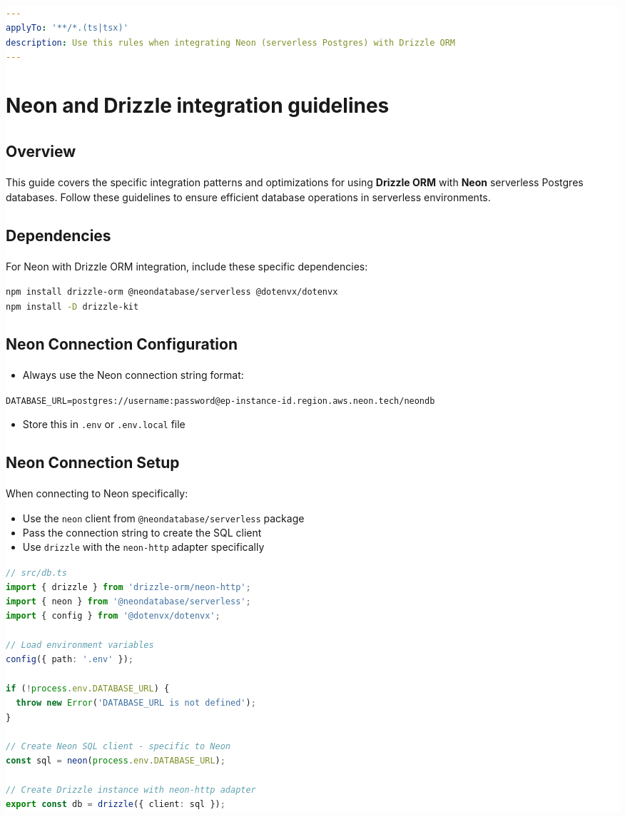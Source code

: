 ```yaml
---
applyTo: '**/*.(ts|tsx)'
description: Use this rules when integrating Neon (serverless Postgres) with Drizzle ORM
---
```


# Neon and Drizzle integration guidelines

## Overview

This guide covers the specific integration patterns and optimizations for using **Drizzle ORM** with **Neon** serverless Postgres databases. Follow these guidelines to ensure efficient database operations in serverless environments.

## Dependencies

For Neon with Drizzle ORM integration, include these specific dependencies:

```bash
npm install drizzle-orm @neondatabase/serverless @dotenvx/dotenvx
npm install -D drizzle-kit
```

## Neon Connection Configuration

- Always use the Neon connection string format:

```
DATABASE_URL=postgres://username:password@ep-instance-id.region.aws.neon.tech/neondb
```

- Store this in `.env` or `.env.local` file

## Neon Connection Setup

When connecting to Neon specifically:

- Use the `neon` client from `@neondatabase/serverless` package
- Pass the connection string to create the SQL client
- Use `drizzle` with the `neon-http` adapter specifically

```typescript
// src/db.ts
import { drizzle } from 'drizzle-orm/neon-http';
import { neon } from '@neondatabase/serverless';
import { config } from '@dotenvx/dotenvx';

// Load environment variables
config({ path: '.env' });

if (!process.env.DATABASE_URL) {
  throw new Error('DATABASE_URL is not defined');
}

// Create Neon SQL client - specific to Neon
const sql = neon(process.env.DATABASE_URL);

// Create Drizzle instance with neon-http adapter
export const db = drizzle({ client: sql });
```
